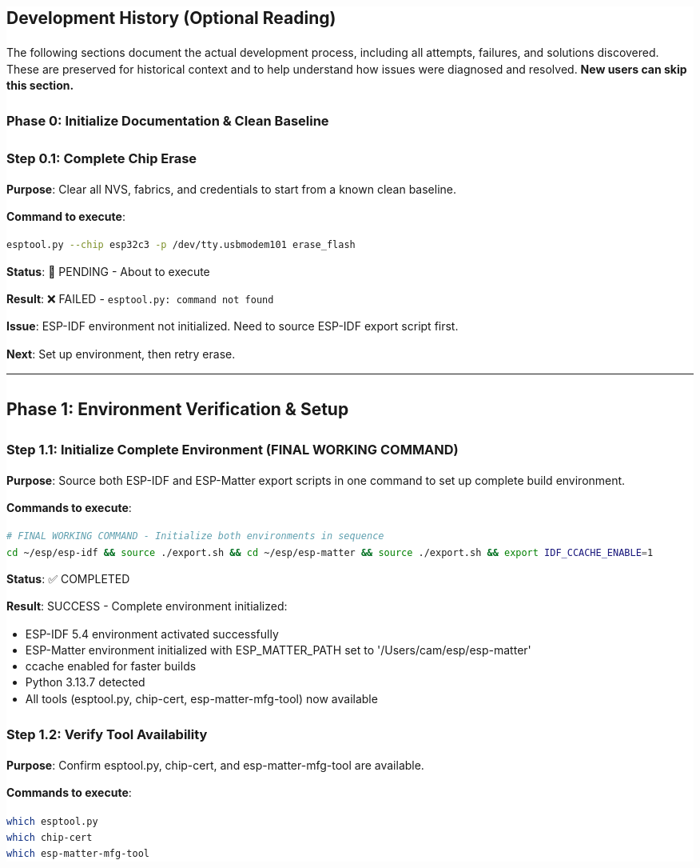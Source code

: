 
## Development History (Optional Reading)

The following sections document the actual development process, including all attempts, failures, and solutions discovered. These are preserved for historical context and to help understand how issues were diagnosed and resolved. **New users can skip this section.**

### Phase 0: Initialize Documentation & Clean Baseline

### Step 0.1: Complete Chip Erase
**Purpose**: Clear all NVS, fabrics, and credentials to start from a known clean baseline.

**Command to execute**:
```bash
esptool.py --chip esp32c3 -p /dev/tty.usbmodem101 erase_flash
```

**Status**: 🔄 PENDING - About to execute

**Result**: ❌ FAILED - `esptool.py: command not found`

**Issue**: ESP-IDF environment not initialized. Need to source ESP-IDF export script first.

**Next**: Set up environment, then retry erase.

---

## Phase 1: Environment Verification & Setup

### Step 1.1: Initialize Complete Environment (FINAL WORKING COMMAND)
**Purpose**: Source both ESP-IDF and ESP-Matter export scripts in one command to set up complete build environment.

**Commands to execute**:
```bash
# FINAL WORKING COMMAND - Initialize both environments in sequence
cd ~/esp/esp-idf && source ./export.sh && cd ~/esp/esp-matter && source ./export.sh && export IDF_CCACHE_ENABLE=1
```

**Status**: ✅ COMPLETED

**Result**: SUCCESS - Complete environment initialized:
- ESP-IDF 5.4 environment activated successfully
- ESP-Matter environment initialized with ESP_MATTER_PATH set to '/Users/cam/esp/esp-matter'
- ccache enabled for faster builds
- Python 3.13.7 detected
- All tools (esptool.py, chip-cert, esp-matter-mfg-tool) now available

### Step 1.2: Verify Tool Availability
**Purpose**: Confirm esptool.py, chip-cert, and esp-matter-mfg-tool are available.

**Commands to execute**:
```bash
which esptool.py
which chip-cert
which esp-matter-mfg-tool
```
